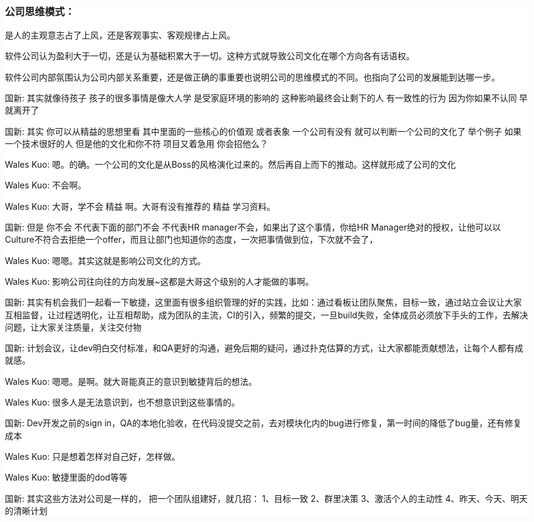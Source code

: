 
### 公司思维模式：
是人的主观意志占了上风，还是客观事实、客观规律占上风。

软件公司认为盈利大于一切，还是认为基础积累大于一切。这种方式就导致公司文化在哪个方向各有话语权。

软件公司内部氛围认为公司内部关系重要，还是做正确的事重要也说明公司的思维模式的不同。也指向了公司的发展能到达哪一步。

国新:
其实就像待孩子  孩子的很多事情是像大人学 是受家庭环境的影响的 这种影响最终会让剩下的人 有一致性的行为 因为你如果不认同 早就离开了 

国新:
其实 你可以从精益的思想里看 其中里面的一些核心的价值观 或者表象  一个公司有没有  就可以判断一个公司的文化了  举个例子 如果一个技术很好的人 但是他的文化和你不符 项目又着急用 你会招他么？

Wales Kuo:
嗯。的确。一个公司的文化是从Boss的风格演化过来的。然后再自上而下的推动。这样就形成了公司的文化

Wales Kuo:
不会啊。

Wales Kuo:
大哥，学不会 精益 啊。大哥有没有推荐的 精益 学习资料。

国新:
但是 你不会  不代表下面的部门不会 不代表HR manager不会，如果出了这个事情，你给HR Manager绝对的授权，让他可以以Culture不符合去拒绝一个offer，而且让部门也知道你的态度，一次把事情做到位，下次就不会了，

Wales Kuo:
嗯嗯。其实这就是影响公司文化的方式。

Wales Kuo:
影响公司往向往的方向发展~这都是大哥这个级别的人才能做的事啊。

国新:
其实有机会我们一起看一下敏捷，这里面有很多组织管理的好的实践，比如：通过看板让团队聚焦，目标一致，通过站立会议让大家互相监督，让过程透明化，让互相帮助，成为团队的主流，CI的引入，频繁的提交，一旦build失败，全体成员必须放下手头的工作，去解决问题，让大家关注质量，关注交付物

国新:
计划会议，让dev明白交付标准，和QA更好的沟通，避免后期的疑问，通过扑克估算的方式，让大家都能贡献想法，让每个人都有成就感。

Wales Kuo:
嗯嗯。是啊。就大哥能真正的意识到敏捷背后的想法。

Wales Kuo:
很多人是无法意识到，也不想意识到这些事情的。

国新:
Dev开发之前的sign in，QA的本地化验收，在代码没提交之前，去对模块化内的bug进行修复，第一时间的降低了bug量，还有修复成本

Wales Kuo:
只是想着怎样对自己好，怎样做。

Wales Kuo:
敏捷里面的dod等等

国新:
其实这些方法对公司是一样的， 把一个团队组建好，就几招：
1、目标一致
2、群里决策
3、激活个人的主动性
4、昨天、今天、明天的清晰计划

